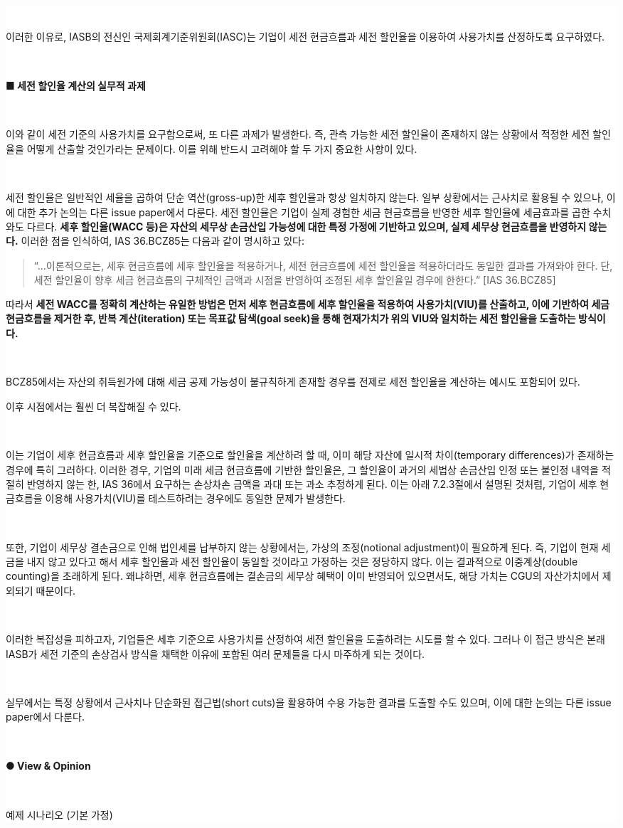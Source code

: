 ​

이러한 이유로, IASB의 전신인 국제회계기준위원회(IASC)는 기업이 세전 현금흐름과 세전 할인율을 이용하여 사용가치를 산정하도록 요구하였다.

​

**■ 세전 할인율 계산의 실무적 과제**

**​**

이와 같이 세전 기준의 사용가치를 요구함으로써, 또 다른 과제가 발생한다. 즉, 관측 가능한 세전 할인율이 존재하지 않는 상황에서 적정한 세전 할인율을 어떻게 산출할 것인가라는 문제이다. 이를 위해 반드시 고려해야 할 두 가지 중요한 사항이 있다.

​

세전 할인율은 일반적인 세율을 곱하여 단순 역산(gross-up)한 세후 할인율과 항상 일치하지 않는다. 일부 상황에서는 근사치로 활용될 수 있으나, 이에 대한 추가 논의는 다른 issue paper에서 다룬다. 세전 할인율은 기업이 실제 경험한 세금 현금흐름을 반영한 세후 할인율에 세금효과를 곱한 수치와도 다르다. **세후 할인율(WACC 등)은 자산의 세무상 손금산입 가능성에 대한 특정 가정에 기반하고 있으며, 실제 세무상 현금흐름을 반영하지 않는다.** 이러한 점을 인식하여, IAS 36.BCZ85는 다음과 같이 명시하고 있다:

> “…이론적으로는, 세후 현금흐름에 세후 할인율을 적용하거나, 세전 현금흐름에 세전 할인율을 적용하더라도 동일한 결과를 가져와야 한다. 단, 세전 할인율이 향후 세금 현금흐름의 구체적인 금액과 시점을 반영하여 조정된 세후 할인율일 경우에 한한다.” \[IAS 36.BCZ85\]​

따라서 **세전 WACC를 정확히 계산하는 유일한 방법은 먼저 세후 현금흐름에 세후 할인율을 적용하여 사용가치(VIU)를 산출하고, 이에 기반하여 세금 현금흐름을 제거한 후, 반복 계산(iteration) 또는 목표값 탐색(goal seek)을 통해 현재가치가 위의 VIU와 일치하는 세전 할인율을 도출하는 방식이다.**

**​**

BCZ85에서는 자산의 취득원가에 대해 세금 공제 가능성이 불규칙하게 존재할 경우를 전제로 세전 할인율을 계산하는 예시도 포함되어 있다.

이후 시점에서는 훨씬 더 복잡해질 수 있다.

​

이는 기업이 세후 현금흐름과 세후 할인율을 기준으로 할인율을 계산하려 할 때, 이미 해당 자산에 일시적 차이(temporary differences)가 존재하는 경우에 특히 그러하다. 이러한 경우, 기업의 미래 세금 현금흐름에 기반한 할인율은, 그 할인율이 과거의 세법상 손금산입 인정 또는 불인정 내역을 적절히 반영하지 않는 한, IAS 36에서 요구하는 손상차손 금액을 과대 또는 과소 추정하게 된다. 이는 아래 7.2.3절에서 설명된 것처럼, 기업이 세후 현금흐름을 이용해 사용가치(VIU)를 테스트하려는 경우에도 동일한 문제가 발생한다.

​

또한, 기업이 세무상 결손금으로 인해 법인세를 납부하지 않는 상황에서는, 가상의 조정(notional adjustment)이 필요하게 된다. 즉, 기업이 현재 세금을 내지 않고 있다고 해서 세후 할인율과 세전 할인율이 동일할 것이라고 가정하는 것은 정당하지 않다. 이는 결과적으로 이중계상(double counting)을 초래하게 된다. 왜냐하면, 세후 현금흐름에는 결손금의 세무상 혜택이 이미 반영되어 있으면서도, 해당 가치는 CGU의 자산가치에서 제외되기 때문이다.

​

이러한 복잡성을 피하고자, 기업들은 세후 기준으로 사용가치를 산정하여 세전 할인율을 도출하려는 시도를 할 수 있다. 그러나 이 접근 방식은 본래 IASB가 세전 기준의 손상검사 방식을 채택한 이유에 포함된 여러 문제들을 다시 마주하게 되는 것이다.

​

실무에서는 특정 상황에서 근사치나 단순화된 접근법(short cuts)을 활용하여 수용 가능한 결과를 도출할 수도 있으며, 이에 대한 논의는 다른 issue paper에서 다룬다.

​

**● View & Opinion**

**​**

예제 시나리오 (기본 가정)
